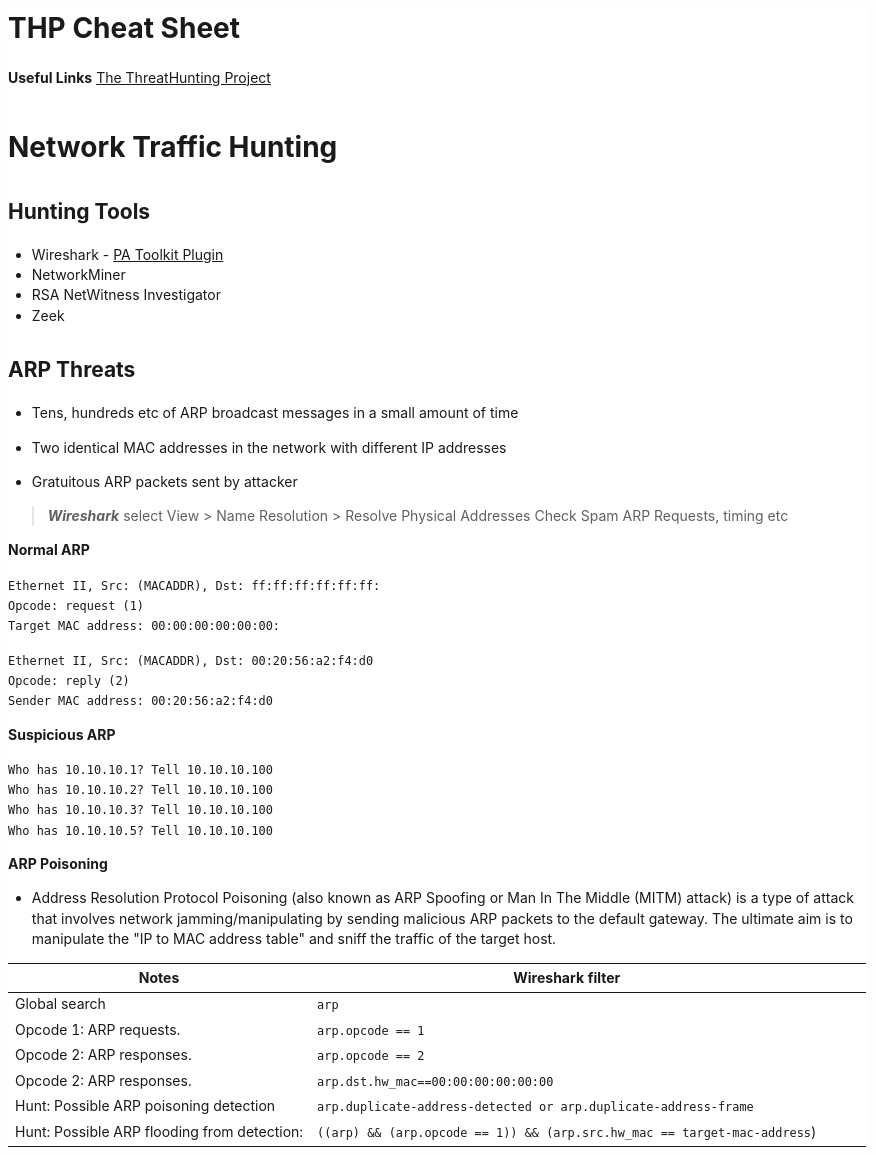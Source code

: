 # THP Cheat Sheet

**Useful Links**
[The ThreatHunting Project](https://github.com/ThreatHuntingProject/ThreatHunting/tree/master/hunts)

# Network Traffic Hunting

## Hunting Tools
- Wireshark - [PA Toolkit Plugin](https://github.com/pentesteracademy/patoolkit)
- NetworkMiner
- RSA NetWitness Investigator
- Zeek

## ARP Threats
- Tens, hundreds etc of ARP broadcast messages in a small amount of time
- Two identical MAC addresses in the network with different IP addresses

- Gratuitous ARP packets sent by attacker
> **_Wireshark_** select View > Name Resolution > Resolve Physical Addresses
> Check Spam ARP Requests, timing etc

**Normal ARP**
```
Ethernet II, Src: (MACADDR), Dst: ff:ff:ff:ff:ff:ff:
Opcode: request (1)
Target MAC address: 00:00:00:00:00:00:
```
```
Ethernet II, Src: (MACADDR), Dst: 00:20:56:a2:f4:d0
Opcode: reply (2)
Sender MAC address: 00:20:56:a2:f4:d0
```
**Suspicious ARP**
```
Who has 10.10.10.1?	Tell 10.10.10.100
Who has 10.10.10.2?	Tell 10.10.10.100
Who has 10.10.10.3?	Tell 10.10.10.100
Who has 10.10.10.5? Tell 10.10.10.100
```
**ARP Poisoning**

- Address Resolution Protocol Poisoning (also known as ARP Spoofing or Man In The Middle (MITM) attack) is a type of attack that involves network jamming/manipulating by sending malicious ARP packets to the default gateway. The ultimate aim is to manipulate the "IP to MAC address table" and sniff the traffic of the target host.

| Notes                                       | Wireshark filter                                                       |   |   |   |
|---------------------------------------------|------------------------------------------------------------------------|---|---|---|
| Global search                               | `arp`                                                                    |   |   |   |
| Opcode 1: ARP requests.                     | `arp.opcode == 1`                                                      |   |   |   |
| Opcode 2: ARP responses.                    | `arp.opcode == 2`                                                      |   |   |   |
| Opcode 2: ARP responses.                    | `arp.dst.hw_mac==00:00:00:00:00:00 `                                   |   |   |   |
| Hunt: Possible ARP poisoning detection      | `arp.duplicate-address-detected or arp.duplicate-address-frame`        |   |   |   |
| Hunt: Possible ARP flooding from detection: | `((arp) && (arp.opcode == 1)) && (arp.src.hw_mac == target-mac-address`) |   |   |   |
